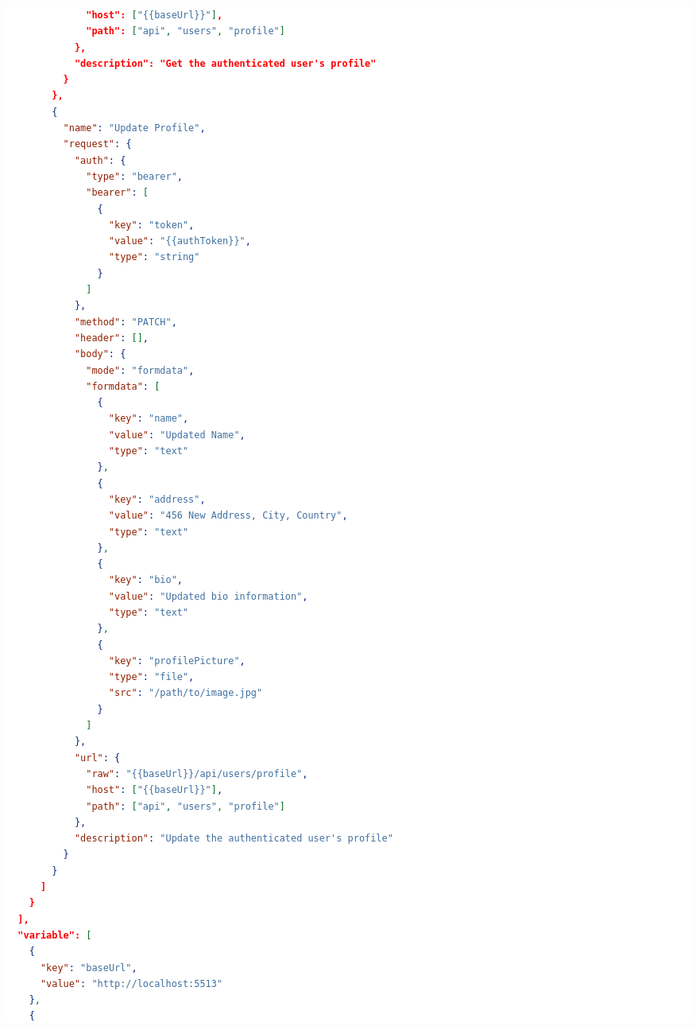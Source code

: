 ```json
              "host": ["{{baseUrl}}"],
              "path": ["api", "users", "profile"]
            },
            "description": "Get the authenticated user's profile"
          }
        },
        {
          "name": "Update Profile",
          "request": {
            "auth": {
              "type": "bearer",
              "bearer": [
                {
                  "key": "token",
                  "value": "{{authToken}}",
                  "type": "string"
                }
              ]
            },
            "method": "PATCH",
            "header": [],
            "body": {
              "mode": "formdata",
              "formdata": [
                {
                  "key": "name",
                  "value": "Updated Name",
                  "type": "text"
                },
                {
                  "key": "address",
                  "value": "456 New Address, City, Country",
                  "type": "text"
                },
                {
                  "key": "bio",
                  "value": "Updated bio information",
                  "type": "text"
                },
                {
                  "key": "profilePicture",
                  "type": "file",
                  "src": "/path/to/image.jpg"
                }
              ]
            },
            "url": {
              "raw": "{{baseUrl}}/api/users/profile",
              "host": ["{{baseUrl}}"],
              "path": ["api", "users", "profile"]
            },
            "description": "Update the authenticated user's profile"
          }
        }
      ]
    }
  ],
  "variable": [
    {
      "key": "baseUrl",
      "value": "http://localhost:5513"
    },
    {
```